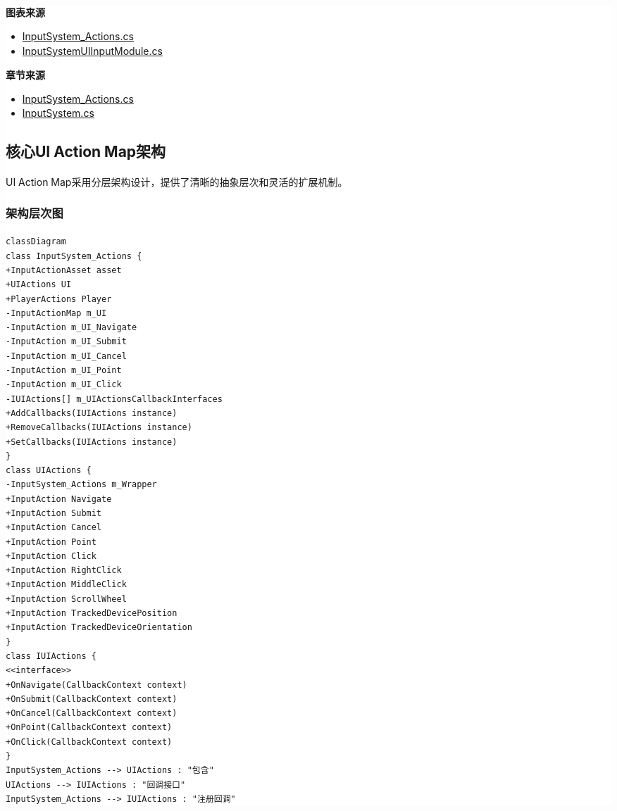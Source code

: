 **图表来源**
- [InputSystem_Actions.cs](file://Assets/InputSystem_Actions.cs#L1532-L1564)
- [InputSystemUIInputModule.cs](file://Library/PackageCache/com.unity.inputsystem@be6c4fd0abf5/InputSystem/Plugins/UI/InputSystemUIInputModule.cs#L1-L50)

**章节来源**
- [InputSystem_Actions.cs](file://Assets/InputSystem_Actions.cs#L1-L100)
- [InputSystem.cs](file://Assets/Scripts/Manager/InputSystem/InputSystem.cs#L1-L94)

## 核心UI Action Map架构

UI Action Map采用分层架构设计，提供了清晰的抽象层次和灵活的扩展机制。

### 架构层次图

```mermaid
classDiagram
class InputSystem_Actions {
+InputActionAsset asset
+UIActions UI
+PlayerActions Player
-InputActionMap m_UI
-InputAction m_UI_Navigate
-InputAction m_UI_Submit
-InputAction m_UI_Cancel
-InputAction m_UI_Point
-InputAction m_UI_Click
-IUIActions[] m_UIActionsCallbackInterfaces
+AddCallbacks(IUIActions instance)
+RemoveCallbacks(IUIActions instance)
+SetCallbacks(IUIActions instance)
}
class UIActions {
-InputSystem_Actions m_Wrapper
+InputAction Navigate
+InputAction Submit
+InputAction Cancel
+InputAction Point
+InputAction Click
+InputAction RightClick
+InputAction MiddleClick
+InputAction ScrollWheel
+InputAction TrackedDevicePosition
+InputAction TrackedDeviceOrientation
}
class IUIActions {
<<interface>>
+OnNavigate(CallbackContext context)
+OnSubmit(CallbackContext context)
+OnCancel(CallbackContext context)
+OnPoint(CallbackContext context)
+OnClick(CallbackContext context)
}
InputSystem_Actions --> UIActions : "包含"
UIActions --> IUIActions : "回调接口"
InputSystem_Actions --> IUIActions : "注册回调"
```

